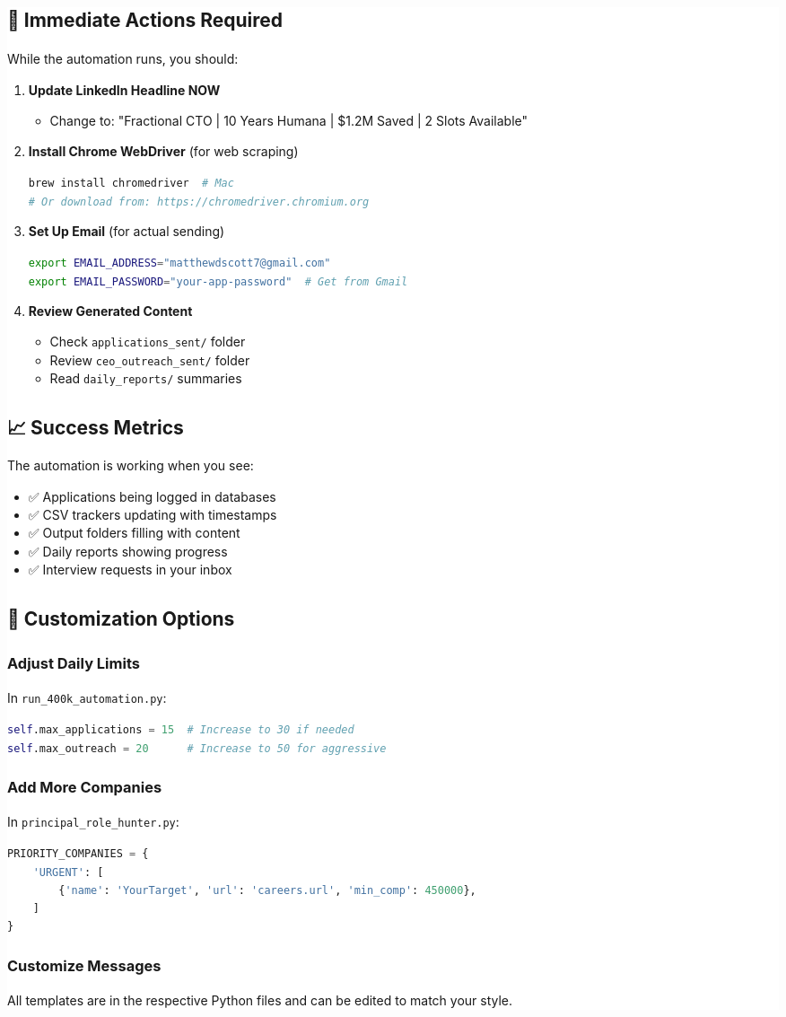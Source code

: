 ## 🎯 Immediate Actions Required

While the automation runs, you should:

1. **Update LinkedIn Headline NOW**
   - Change to: "Fractional CTO | 10 Years Humana | $1.2M Saved | 2 Slots Available"

2. **Install Chrome WebDriver** (for web scraping)
   ```bash
   brew install chromedriver  # Mac
   # Or download from: https://chromedriver.chromium.org
   ```

3. **Set Up Email** (for actual sending)
   ```bash
   export EMAIL_ADDRESS="matthewdscott7@gmail.com"
   export EMAIL_PASSWORD="your-app-password"  # Get from Gmail
   ```

4. **Review Generated Content**
   - Check `applications_sent/` folder
   - Review `ceo_outreach_sent/` folder
   - Read `daily_reports/` summaries

## 📈 Success Metrics

The automation is working when you see:
- ✅ Applications being logged in databases
- ✅ CSV trackers updating with timestamps
- ✅ Output folders filling with content
- ✅ Daily reports showing progress
- ✅ Interview requests in your inbox

## 🔧 Customization Options

### Adjust Daily Limits
In `run_400k_automation.py`:
```python
self.max_applications = 15  # Increase to 30 if needed
self.max_outreach = 20      # Increase to 50 for aggressive
```

### Add More Companies
In `principal_role_hunter.py`:
```python
PRIORITY_COMPANIES = {
    'URGENT': [
        {'name': 'YourTarget', 'url': 'careers.url', 'min_comp': 450000},
    ]
}
```

### Customize Messages
All templates are in the respective Python files and can be edited to match your style.
